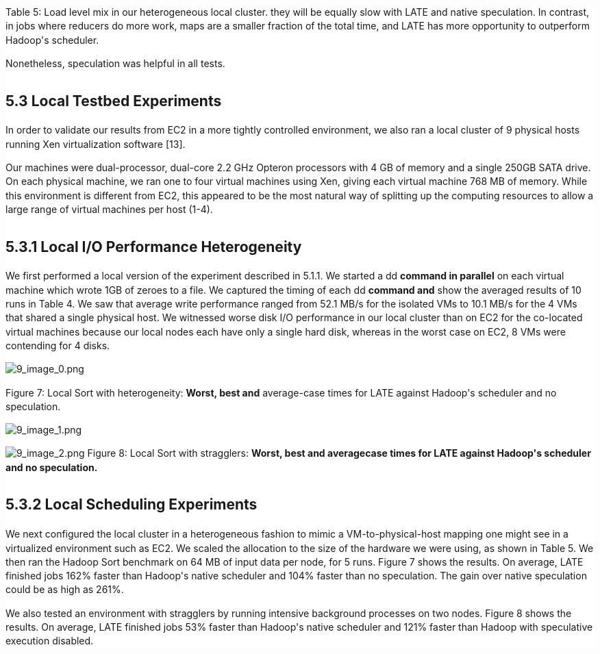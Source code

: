 Table 5: Load level mix in our heterogeneous local cluster.
they will be equally slow with LATE and native speculation. In contrast, in jobs where reducers do more work, maps are a smaller fraction of the total time, and LATE
has more opportunity to outperform Hadoop's scheduler.

Nonetheless, speculation was helpful in all tests.

## 5.3 Local Testbed Experiments

In order to validate our results from EC2 in a more tightly controlled environment, we also ran a local cluster of 9 physical hosts running Xen virtualization software [13].

Our machines were dual-processor, dual-core 2.2 GHz Opteron processors with 4 GB of memory and a single 250GB SATA drive. On each physical machine, we ran one to four virtual machines using Xen, giving each virtual machine 768 MB of memory. While this environment is different from EC2, this appeared to be the most natural way of splitting up the computing resources to allow a large range of virtual machines per host (1-4).

## 5.3.1 Local I/O Performance Heterogeneity

We first performed a local version of the experiment described in 5.1.1. We started a dd **command in parallel**
on each virtual machine which wrote 1GB of zeroes to a file. We captured the timing of each dd **command and**
show the averaged results of 10 runs in Table 4. We saw that average write performance ranged from 52.1 MB/s for the isolated VMs to 10.1 MB/s for the 4 VMs that shared a single physical host. We witnessed worse disk I/O performance in our local cluster than on EC2 for the co-located virtual machines because our local nodes each have only a single hard disk, whereas in the worst case on EC2, 8 VMs were contending for 4 disks.

![9_image_0.png](9_image_0.png)

Figure 7: Local Sort with heterogeneity: **Worst, best and** average-case times for LATE against Hadoop's scheduler and no speculation.

![9_image_1.png](9_image_1.png)

![9_image_2.png](9_image_2.png) 
Figure 8: Local Sort with stragglers: **Worst, best and averagecase times for LATE against Hadoop's scheduler and no speculation.**

## 5.3.2 Local Scheduling Experiments

We next configured the local cluster in a heterogeneous fashion to mimic a VM-to-physical-host mapping one might see in a virtualized environment such as EC2. We scaled the allocation to the size of the hardware we were using, as shown in Table 5. We then ran the Hadoop Sort benchmark on 64 MB of input data per node, for 5 runs. Figure 7 shows the results. On average, LATE
finished jobs 162% faster than Hadoop's native scheduler and 104% faster than no speculation. The gain over native speculation could be as high as 261%.

We also tested an environment with stragglers by running intensive background processes on two nodes. Figure 8 shows the results. On average, LATE finished jobs 53% faster than Hadoop's native scheduler and 121%
faster than Hadoop with speculative execution disabled.
